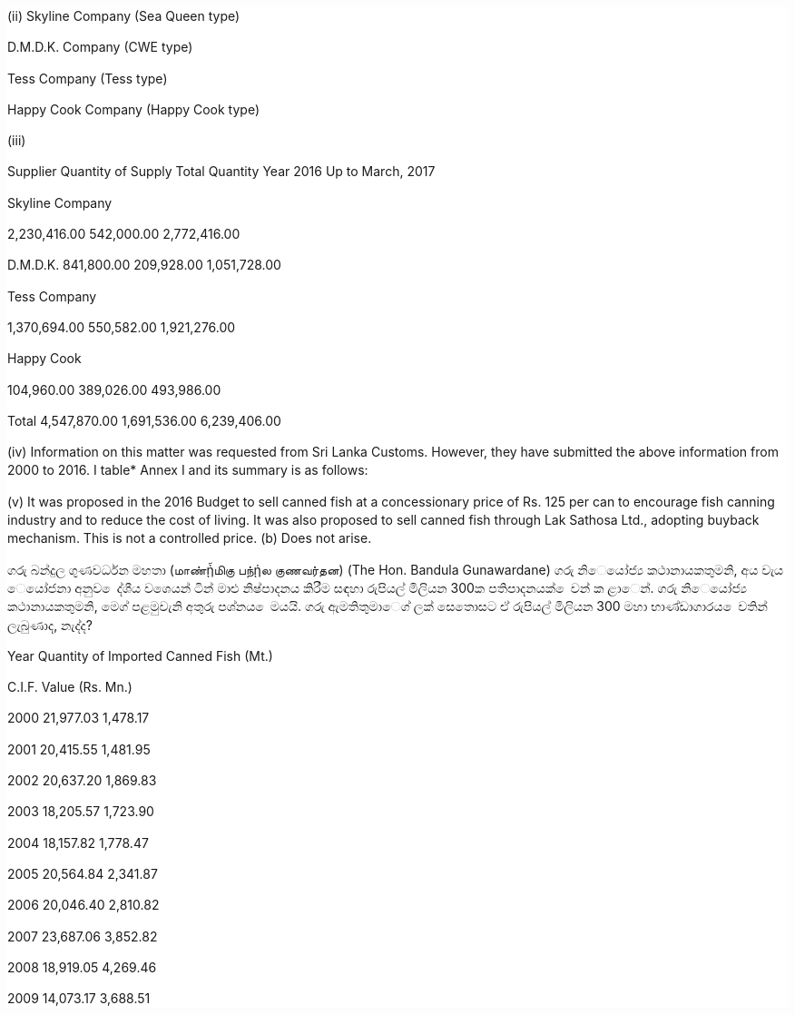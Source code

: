 (ii) Skyline Company (Sea Queen type)

D.M.D.K. Company (CWE type)

Tess Company (Tess type)

Happy Cook Company (Happy Cook type)

(iii)

Supplier Quantity of Supply Total Quantity Year 2016 Up to March, 2017

Skyline Company

2,230,416.00 542,000.00 2,772,416.00

D.M.D.K. 841,800.00 209,928.00 1,051,728.00

Tess Company

1,370,694.00 550,582.00 1,921,276.00

Happy Cook

104,960.00 389,026.00 493,986.00

Total 4,547,870.00 1,691,536.00 6,239,406.00

(iv) Information on this matter was requested from Sri Lanka Customs. However, they have submitted the above information from 2000 to 2016. I table* Annex I and its summary is as follows:

(v) It was proposed in the 2016 Budget to sell canned fish at a concessionary price of Rs. 125 per can to encourage fish canning industry and to reduce the cost of living. It was also proposed to sell canned fish through Lak Sathosa Ltd., adopting buyback mechanism. This is not a controlled price. (b) Does not arise.

ගරු බන්දුල ගුණවර්ධන මහතා (மாண்ᾗமிகு பந்ᾐல குணவர்தன) (The Hon. Bandula Gunawardane) ගරු නිෙයෝජ්‍ය කථානායකතුමනි, අය වැය ෙයෝජනා අනුව ෙද්ශීය වශෙයන් ටින් මාළු නිෂ්පාදනය කිරීම සඳහා රුපියල් මිලියන 300ක පතිපාදනයක් ෙවන් ක ළාෙන්. ගරු නිෙයෝජ්‍ය කථානායකතුමනි, මෙග් පළමුවැනි අතුරු පශ්නය ෙමයයි. ගරු ඇමතිතුමාෙග් ලක් සෙතොසට ඒ රුපියල් මිලියන 300 මහා භාණ්ඩාගාරය ෙවතින් ලැබුණාද, නැද්ද?

Year Quantity of Imported Canned Fish (Mt.)

C.I.F. Value (Rs. Mn.)

2000 21,977.03 1,478.17

2001 20,415.55 1,481.95

2002 20,637.20 1,869.83

2003 18,205.57 1,723.90

2004 18,157.82 1,778.47

2005 20,564.84 2,341.87

2006 20,046.40 2,810.82

2007 23,687.06 3,852.82

2008 18,919.05 4,269.46

2009 14,073.17 3,688.51
